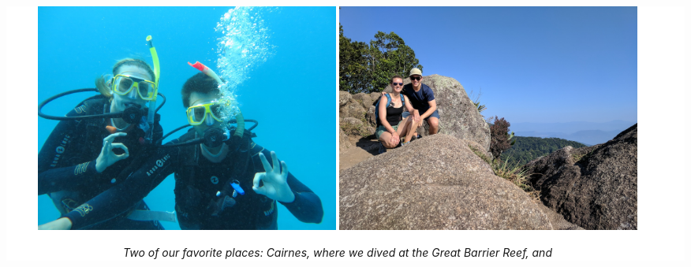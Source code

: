 <div style="text-align: center; max-width: calc(100% - 20px);"><a href="/static/assets/img/blog/NerdScuba.jpg" target="_blank"><img src="/static/assets/img/blog/NerdScuba.jpg" width="45%"></a> <a href="/static/assets/img/blog/ilhaParrotTopSelfie.JPG" target="_blank"><img src="/static/assets/img/blog/ilhaParrotTopSelfie.JPG" width="45%"></a><p><i>Two of our favorite places: Cairnes, where we dived at the Great Barrier Reef, and